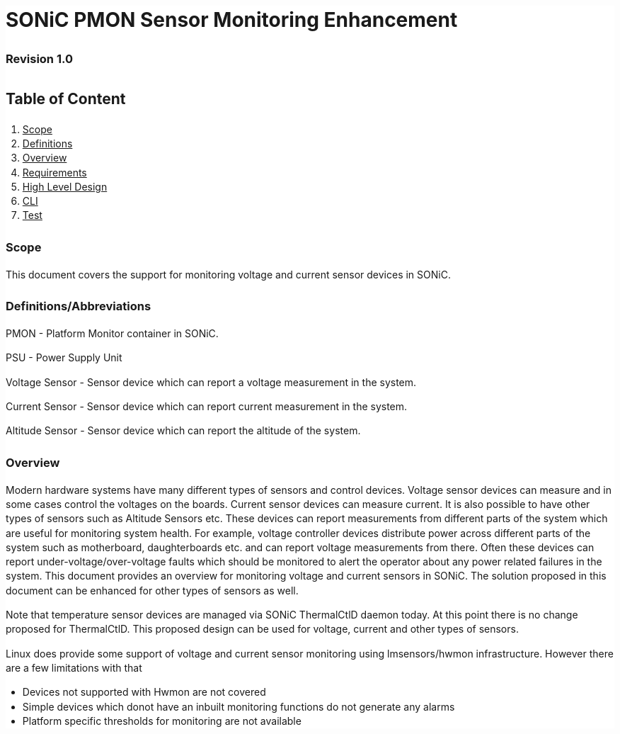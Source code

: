 # SONiC PMON Sensor Monitoring Enhancement #


### Revision 1.0 

## Table of Content 
1. [Scope](#Scope)
2. [Definitions](#Definitions/Abbreviations)
3. [Overview](#Overview)
3. [Requirements](#Requirements)
4. [High Level Design](#High-Level-Design)
5. [CLI](#CLI-Enhancements)
7. [Test](#Testing-Considerations)



### Scope  

This document covers the support for monitoring voltage and current sensor devices in SONiC. 

### Definitions/Abbreviations 

PMON - Platform Monitor container in SONiC.

PSU - Power Supply Unit

Voltage Sensor - Sensor device which can report a voltage measurement in the system.

Current Sensor - Sensor device which can report current measurement in the system.

Altitude Sensor - Sensor device which can report the altitude of the system.


### Overview 

Modern hardware systems have many different types of sensors and control devices. Voltage sensor devices can measure and in some cases control the voltages on the boards. Current sensor devices can measure current. It is also possible to have other types of sensors such as Altitude Sensors etc. These devices can report measurements from different parts of the system which are useful for monitoring system health. For example, voltage controller devices distribute power across different parts of the system such as  motherboard, daughterboards etc. and can report voltage measurements from there. Often these devices can report under-voltage/over-voltage faults which should be monitored to alert the operator about any power related failures in the system. This document provides an overview for monitoring voltage and current sensors in SONiC. The solution proposed in this document can be enhanced for other types of sensors as well.

Note that temperature sensor devices are managed via SONiC ThermalCtlD daemon today. At this point there is no change proposed for ThermalCtlD. This proposed design can be used for voltage, current and other types of sensors.

Linux does provide some support of voltage and current sensor monitoring using lmsensors/hwmon infrastructure. However there are a few limitations with that

- Devices not supported with Hwmon are not covered
- Simple devices which donot have an inbuilt monitoring functions do not generate any alarms
- Platform specific thresholds for monitoring are not available
